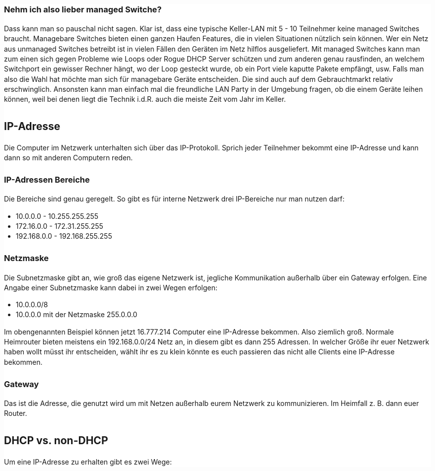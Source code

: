 ### Nehm ich also lieber managed Switche?

Dass kann man so pauschal nicht sagen.
Klar ist, dass eine typische Keller-LAN mit 5 - 10 Teilnehmer keine managed Switches braucht.
Managebare Switches bieten einen ganzen Haufen Features, die in vielen Situationen nützlich sein können.
Wer ein Netz aus unmanaged Switches betreibt ist in vielen Fällen den Geräten im Netz hilflos ausgeliefert.
Mit managed Switches kann man zum einen sich gegen Probleme wie Loops oder Rogue DHCP Server schützen
und zum anderen genau rausfinden, an welchem Switchport ein gewisser Rechner hängt, wo der Loop gesteckt wurde,
ob ein Port viele kaputte Pakete empfängt, usw.
Falls man also die Wahl hat möchte man sich für managebare Geräte entscheiden.
Die sind auch auf dem Gebrauchtmarkt relativ erschwinglich. Ansonsten kann man
einfach mal die freundliche LAN Party in der Umgebung fragen, ob die einem
Geräte leihen können, weil bei denen liegt die Technik i.d.R. auch die meiste
Zeit vom Jahr im Keller.

## IP-Adresse
Die Computer im Netzwerk unterhalten sich über das IP-Protokoll.
Sprich jeder Teilnehmer bekommt eine IP-Adresse und kann dann so mit anderen Computern reden.

### IP-Adressen Bereiche

Die Bereiche sind genau geregelt.
So gibt es für interne Netzwerk drei IP-Bereiche nur man nutzen darf:

 - 10.0.0.0 - 10.255.255.255
 - 172.16.0.0 - 172.31.255.255
 - 192.168.0.0 - 192.168.255.255

### Netzmaske
Die Subnetzmaske gibt an, wie groß das eigene Netzwerk ist, jegliche Kommunikation außerhalb über ein Gateway erfolgen.
Eine Angabe einer Subnetzmaske kann dabei in zwei Wegen erfolgen:

 - 10.0.0.0/8
 - 10.0.0.0 mit der Netzmaske 255.0.0.0

Im obengenannten Beispiel können jetzt 16.777.214 Computer eine IP-Adresse bekommen.
Also ziemlich groß.
Normale Heimrouter bieten meistens ein 192.168.0.0/24 Netz an, in diesem gibt es dann 255 Adressen.
In welcher Größe ihr euer Netzwerk haben wollt müsst ihr entscheiden, wählt ihr es zu klein könnte es euch passieren das nicht alle Clients eine IP-Adresse bekommen.

### Gateway

Das ist die Adresse, die genutzt wird um mit Netzen außerhalb eurem Netzwerk zu kommunizieren.
Im Heimfall z. B. dann euer Router.

## DHCP vs. non-DHCP
Um eine IP-Adresse zu erhalten gibt es zwei Wege:
